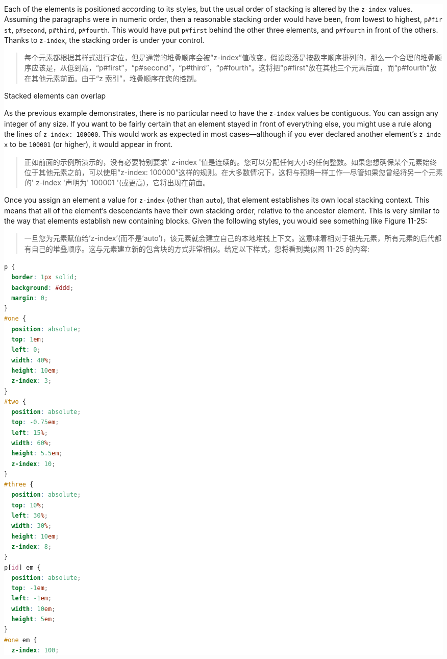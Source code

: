 Each of the elements is positioned according to its styles, but the usual order of stacking is altered by the `z-index` values. Assuming the paragraphs were in numeric order, then a reasonable stacking order would have been, from lowest to highest, `p#first`, `p#second`, `p#third`, `p#fourth`. This would have put `p#first` behind the other three elements, and `p#fourth` in front of the others. Thanks to `z-index`, the stacking order is under your control.

> 每个元素都根据其样式进行定位，但是通常的堆叠顺序会被“z-index”值改变。假设段落是按数字顺序排列的，那么一个合理的堆叠顺序应该是，从低到高，“p#first”，“p#second”，“p#third”，“p#fourth”。这将把“p#first”放在其他三个元素后面，而“p#fourth”放在其他元素前面。由于“z 索引”，堆叠顺序在您的控制。

<Figures figure="11-24">Stacked elements can overlap</Figures>

As the previous example demonstrates, there is no particular need to have the `z-index` values be contiguous. You can assign any integer of any size. If you want to be fairly certain that an element stayed in front of everything else, you might use a rule along the lines of `z-index: 100000`. This would work as expected in most cases—although if you ever declared another element’s `z-index` to be `100001` (or higher), it would appear in front.

> 正如前面的示例所演示的，没有必要特别要求' z-index '值是连续的。您可以分配任何大小的任何整数。如果您想确保某个元素始终位于其他元素之前，可以使用“z-index: 100000”这样的规则。在大多数情况下，这将与预期一样工作—尽管如果您曾经将另一个元素的' z-index '声明为' 100001 '(或更高)，它将出现在前面。

Once you assign an element a value for `z-index` (other than `auto`), that element establishes its own local stacking context. This means that all of the element’s descendants have their own stacking order, relative to the ancestor element. This is very similar to the way that elements establish new containing blocks. Given the following styles, you would see something like Figure 11-25:

> 一旦您为元素赋值给‘z-index’(而不是‘auto’)，该元素就会建立自己的本地堆栈上下文。这意味着相对于祖先元素，所有元素的后代都有自己的堆叠顺序。这与元素建立新的包含块的方式非常相似。给定以下样式，您将看到类似图 11-25 的内容:

```css
p {
  border: 1px solid;
  background: #ddd;
  margin: 0;
}
#one {
  position: absolute;
  top: 1em;
  left: 0;
  width: 40%;
  height: 10em;
  z-index: 3;
}
#two {
  position: absolute;
  top: -0.75em;
  left: 15%;
  width: 60%;
  height: 5.5em;
  z-index: 10;
}
#three {
  position: absolute;
  top: 10%;
  left: 30%;
  width: 30%;
  height: 10em;
  z-index: 8;
}
p[id] em {
  position: absolute;
  top: -1em;
  left: -1em;
  width: 10em;
  height: 5em;
}
#one em {
  z-index: 100;
```